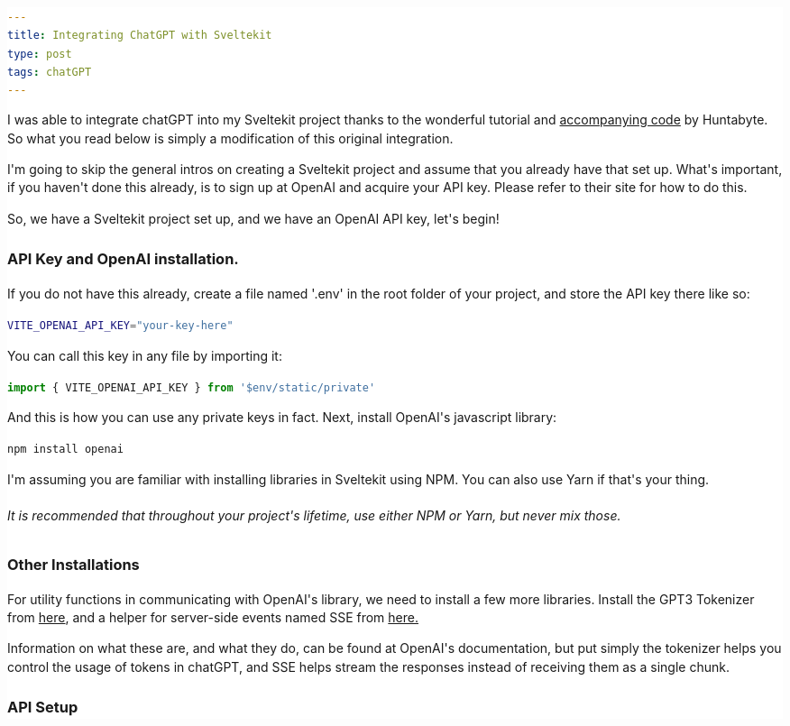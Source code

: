 ```yaml
---
title: Integrating ChatGPT with Sveltekit
type: post
tags: chatGPT
---
```


I was able to integrate chatGPT into my Sveltekit project thanks to the wonderful tutorial and <a href="https://github.com/huntabyte/chatty" target="_blank" rel="noreferrer">accompanying code</a> by Huntabyte. So what you read below is simply a modification of this original integration.

I'm going to skip the general intros on creating a Sveltekit project and assume that you already have that set up. What's important, if you haven't done this already, is to sign up at OpenAI and acquire your API key. Please refer to their site for how to do this.

So, we have a Sveltekit project set up, and we have an OpenAI API key, let's begin!

### API Key and OpenAI installation.
If you do not have this already, create a file named '.env' in the root folder of your project, and store the API key there like so:

```bash
VITE_OPENAI_API_KEY="your-key-here"
```

You can call this key in any file by importing it:

```javascript
import { VITE_OPENAI_API_KEY } from '$env/static/private'
```

And this is how you can use any private keys in fact. Next, install OpenAI's javascript library:

```bash
npm install openai
```

I'm assuming you are familiar with installing libraries in Sveltekit using NPM. You can also use Yarn if that's your thing. 

###### It is recommended that throughout your project's lifetime, use either NPM or Yarn, but never mix those.

### Other Installations

For utility functions in communicating with OpenAI's library, we need to install a few more libraries. Install the GPT3 Tokenizer from <a href="https://www.npmjs.com/package/gpt3-tokenizer" target="_blank" rel="noreferrer">here</a>, and a helper for server-side events named SSE from <a href="https://www.npmjs.com/package/sse" target="_blank" rel="noreferrer">here.</a>

Information on what these are, and what they do, can be found at OpenAI's documentation, but put simply the tokenizer helps you control the usage of tokens in chatGPT, and SSE helps stream the responses instead of receiving them as a single chunk.

### API Setup
